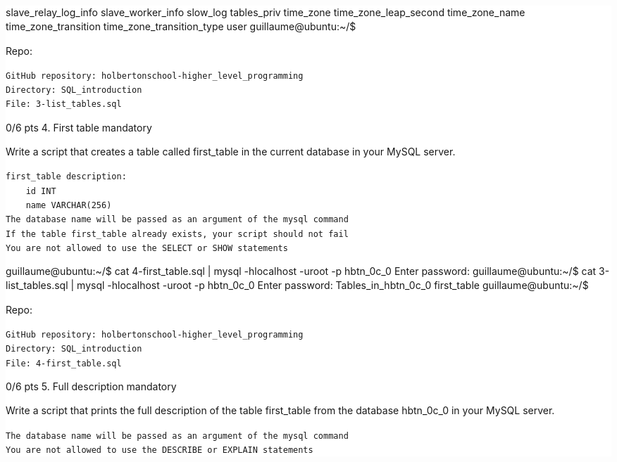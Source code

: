 slave_relay_log_info
slave_worker_info
slow_log
tables_priv
time_zone
time_zone_leap_second
time_zone_name
time_zone_transition
time_zone_transition_type
user
guillaume@ubuntu:~/$

Repo:

    GitHub repository: holbertonschool-higher_level_programming
    Directory: SQL_introduction
    File: 3-list_tables.sql

0/6 pts
4. First table
mandatory

Write a script that creates a table called first_table in the current database in your MySQL server.

    first_table description:
        id INT
        name VARCHAR(256)
    The database name will be passed as an argument of the mysql command
    If the table first_table already exists, your script should not fail
    You are not allowed to use the SELECT or SHOW statements

guillaume@ubuntu:~/$ cat 4-first_table.sql | mysql -hlocalhost -uroot -p hbtn_0c_0
Enter password:
guillaume@ubuntu:~/$ cat 3-list_tables.sql | mysql -hlocalhost -uroot -p hbtn_0c_0
Enter password:
Tables_in_hbtn_0c_0
first_table
guillaume@ubuntu:~/$

Repo:

    GitHub repository: holbertonschool-higher_level_programming
    Directory: SQL_introduction
    File: 4-first_table.sql

0/6 pts
5. Full description
mandatory

Write a script that prints the full description of the table first_table from the database hbtn_0c_0 in your MySQL server.

    The database name will be passed as an argument of the mysql command
    You are not allowed to use the DESCRIBE or EXPLAIN statements
